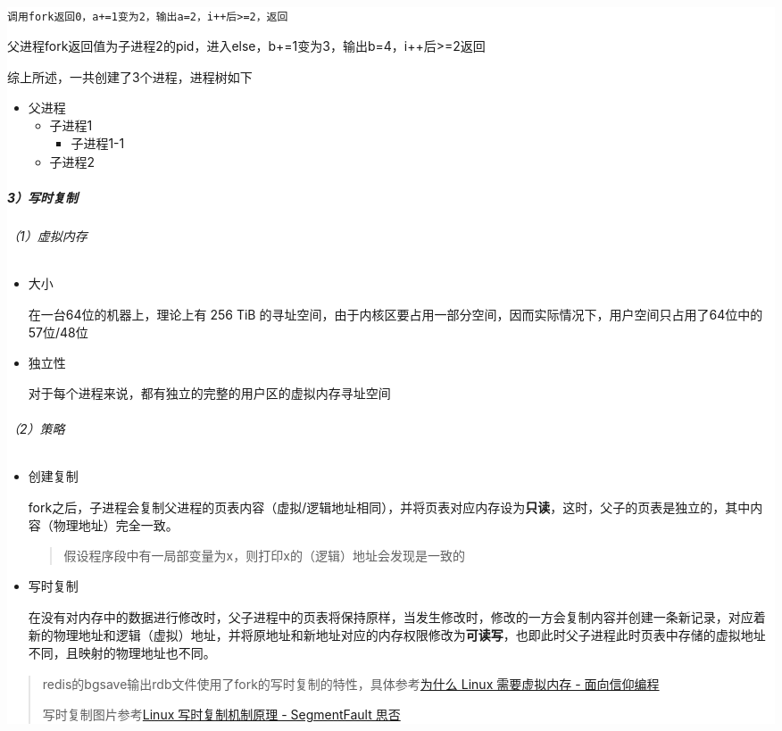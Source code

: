     调用fork返回0，a+=1变为2，输出a=2，i++后>=2，返回

  父进程fork返回值为子进程2的pid，进入else，b+=1变为3，输出b=4，i++后>=2返回

综上所述，一共创建了3个进程，进程树如下

- 父进程
  - 子进程1
    - 子进程1-1
  - 子进程2

##### 3）写时复制

###### （1）虚拟内存

- 大小

  在一台64位的机器上，理论上有 256 TiB 的寻址空间，由于内核区要占用一部分空间，因而实际情况下，用户空间只占用了64位中的57位/48位

- 独立性

  对于每个进程来说，都有独立的完整的用户区的虚拟内存寻址空间

###### （2）策略

- 创建复制

  fork之后，子进程会复制父进程的页表内容（虚拟/逻辑地址相同），并将页表对应内存设为**只读**，这时，父子的页表是独立的，其中内容（物理地址）完全一致。

  > 假设程序段中有一局部变量为x，则打印x的（逻辑）地址会发现是一致的

- 写时复制

  在没有对内存中的数据进行修改时，父子进程中的页表将保持原样，当发生修改时，修改的一方会复制内容并创建一条新记录，对应着新的物理地址和逻辑（虚拟）地址，并将原地址和新地址对应的内存权限修改为**可读写**，也即此时父子进程此时页表中存储的虚拟地址不同，且映射的物理地址也不同。

> redis的bgsave输出rdb文件使用了fork的写时复制的特性，具体参考[为什么 Linux 需要虚拟内存 - 面向信仰编程](https://draveness.me/whys-the-design-os-virtual-memory/#fn:5)
>
> 写时复制图片参考[Linux 写时复制机制原理 - SegmentFault 思否](https://segmentfault.com/a/1190000039869422)

